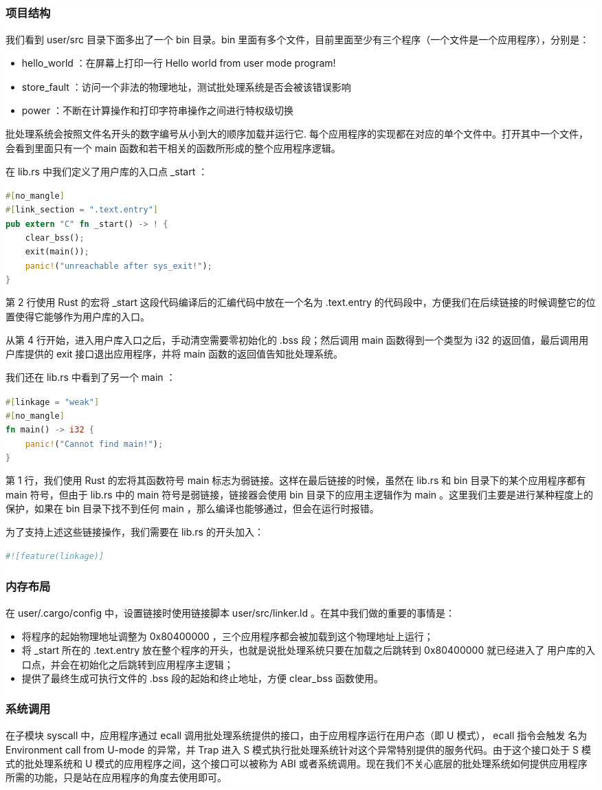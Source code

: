 ### 项目结构
我们看到 user/src 目录下面多出了一个 bin 目录。bin 里面有多个文件，目前里面至少有三个程序（一个文件是一个应用程序），分别是：

- hello_world ：在屏幕上打印一行 Hello world from user mode program!

- store_fault ：访问一个非法的物理地址，测试批处理系统是否会被该错误影响

- power ：不断在计算操作和打印字符串操作之间进行特权级切换

批处理系统会按照文件名开头的数字编号从小到大的顺序加载并运行它.
每个应用程序的实现都在对应的单个文件中。打开其中一个文件，会看到里面只有一个 main 函数和若干相关的函数所形成的整个应用程序逻辑。



在 lib.rs 中我们定义了用户库的入口点 _start ：
```rs
#[no_mangle]
#[link_section = ".text.entry"]
pub extern "C" fn _start() -> ! {
    clear_bss();
    exit(main());
    panic!("unreachable after sys_exit!");
}
```

第 2 行使用 Rust 的宏将 _start 这段代码编译后的汇编代码中放在一个名为 .text.entry 的代码段中，方便我们在后续链接的时候调整它的位置使得它能够作为用户库的入口。

从第 4 行开始，进入用户库入口之后，手动清空需要零初始化的 .bss 段；然后调用 main 函数得到一个类型为 i32 的返回值，最后调用用户库提供的 exit 接口退出应用程序，并将 main 函数的返回值告知批处理系统。

我们还在 lib.rs 中看到了另一个 main ：
```rs
#[linkage = "weak"]
#[no_mangle]
fn main() -> i32 {
    panic!("Cannot find main!");
}
```
第 1 行，我们使用 Rust 的宏将其函数符号 main 标志为弱链接。这样在最后链接的时候，虽然在 lib.rs 和 bin 目录下的某个应用程序都有 main 符号，但由于 lib.rs 中的 main 符号是弱链接，链接器会使用 bin 目录下的应用主逻辑作为 main 。这里我们主要是进行某种程度上的保护，如果在 bin 目录下找不到任何 main ，那么编译也能够通过，但会在运行时报错。

为了支持上述这些链接操作，我们需要在 lib.rs 的开头加入：
```toml
#![feature(linkage)]
```

### 内存布局
在 user/.cargo/config 中，设置链接时使用链接脚本 user/src/linker.ld 。在其中我们做的重要的事情是：
- 将程序的起始物理地址调整为 0x80400000 ，三个应用程序都会被加载到这个物理地址上运行；
- 将 _start 所在的 .text.entry 放在整个程序的开头，也就是说批处理系统只要在加载之后跳转到 0x80400000 就已经进入了 用户库的入口点，并会在初始化之后跳转到应用程序主逻辑；
- 提供了最终生成可执行文件的 .bss 段的起始和终止地址，方便 clear_bss 函数使用。



### 系统调用
在子模块 syscall 中，应用程序通过 ecall 调用批处理系统提供的接口，由于应用程序运行在用户态（即 U 模式）， ecall 指令会触发 名为 Environment call from U-mode 的异常，并 Trap 进入 S 模式执行批处理系统针对这个异常特别提供的服务代码。由于这个接口处于 S 模式的批处理系统和 U 模式的应用程序之间，这个接口可以被称为 ABI 或者系统调用。现在我们不关心底层的批处理系统如何提供应用程序所需的功能，只是站在应用程序的角度去使用即可。
